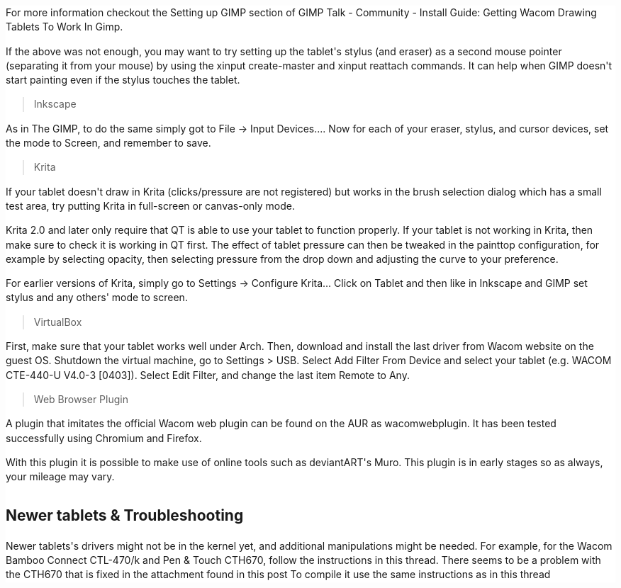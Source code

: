 For more information checkout the Setting up GIMP section of GIMP Talk -
Community - Install Guide: Getting Wacom Drawing Tablets To Work In
Gimp.

If the above was not enough, you may want to try setting up the tablet's
stylus (and eraser) as a second mouse pointer (separating it from your
mouse) by using the xinput create-master and xinput reattach commands.
It can help when GIMP doesn't start painting even if the stylus touches
the tablet.

> Inkscape

As in The GIMP, to do the same simply got to File → Input Devices....
Now for each of your eraser, stylus, and cursor devices, set the mode to
Screen, and remember to save.

> Krita

If your tablet doesn't draw in Krita (clicks/pressure are not
registered) but works in the brush selection dialog which has a small
test area, try putting Krita in full-screen or canvas-only mode.

Krita 2.0 and later only require that QT is able to use your tablet to
function properly. If your tablet is not working in Krita, then make
sure to check it is working in QT first. The effect of tablet pressure
can then be tweaked in the painttop configuration, for example by
selecting opacity, then selecting pressure from the drop down and
adjusting the curve to your preference.

For earlier versions of Krita, simply go to Settings → Configure
Krita... Click on Tablet and then like in Inkscape and GIMP set stylus
and any others' mode to screen.

> VirtualBox

First, make sure that your tablet works well under Arch. Then, download
and install the last driver from Wacom website on the guest OS. Shutdown
the virtual machine, go to Settings > USB. Select Add Filter From Device
and select your tablet (e.g. WACOM CTE-440-U V4.0-3 [0403]). Select Edit
Filter, and change the last item Remote to Any.

> Web Browser Plugin

A plugin that imitates the official Wacom web plugin can be found on the
AUR as wacomwebplugin. It has been tested successfully using Chromium
and Firefox.

With this plugin it is possible to make use of online tools such as
deviantART's Muro. This plugin is in early stages so as always, your
mileage may vary.

Newer tablets & Troubleshooting
-------------------------------

Newer tablets's drivers might not be in the kernel yet, and additional
manipulations might be needed. For example, for the Wacom Bamboo Connect
CTL-470/k and Pen & Touch CTH670, follow the instructions in this
thread. There seems to be a problem with the CTH670 that is fixed in the
attachment found in this post To compile it use the same instructions as
in this thread
